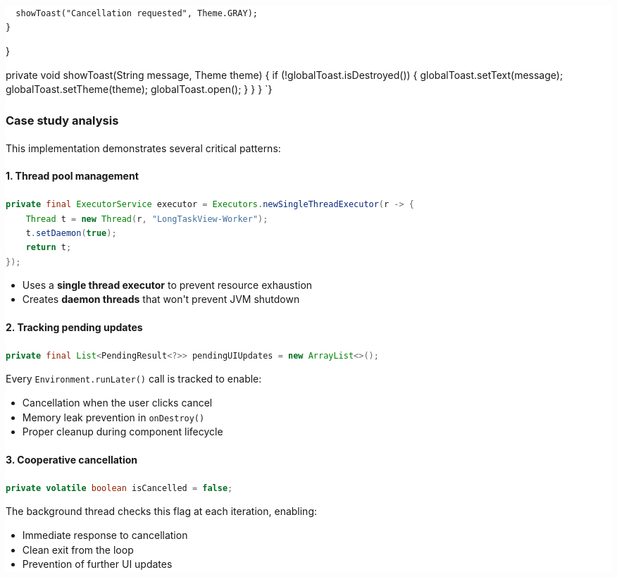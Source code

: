       showToast("Cancellation requested", Theme.GRAY);
    }
  }

  private void showToast(String message, Theme theme) {
    if (!globalToast.isDestroyed()) {
      globalToast.setText(message);
      globalToast.setTheme(theme);
      globalToast.open();
    }
  }
}
`}
</ExpandableCode>

<div class="videos-container" style={{maxWidth: '400px', margin: '0 auto'}}>
  <video controls>
    <source src="https://cdn.webforj.com/webforj-documentation/video/webforj-long-tasks.mp4" type="video/mp4"/>
  </video>
</div>



### Case study analysis

This implementation demonstrates several critical patterns:

#### 1. Thread pool management
```java
private final ExecutorService executor = Executors.newSingleThreadExecutor(r -> {
    Thread t = new Thread(r, "LongTaskView-Worker");
    t.setDaemon(true);
    return t;
});
```
- Uses a **single thread executor** to prevent resource exhaustion
- Creates **daemon threads** that won't prevent JVM shutdown

#### 2. Tracking pending updates
```java
private final List<PendingResult<?>> pendingUIUpdates = new ArrayList<>();
```
Every `Environment.runLater()` call is tracked to enable:
- Cancellation when the user clicks cancel
- Memory leak prevention in `onDestroy()`
- Proper cleanup during component lifecycle

#### 3. Cooperative cancellation
```java
private volatile boolean isCancelled = false;
```
The background thread checks this flag at each iteration, enabling:
- Immediate response to cancellation
- Clean exit from the loop
- Prevention of further UI updates
